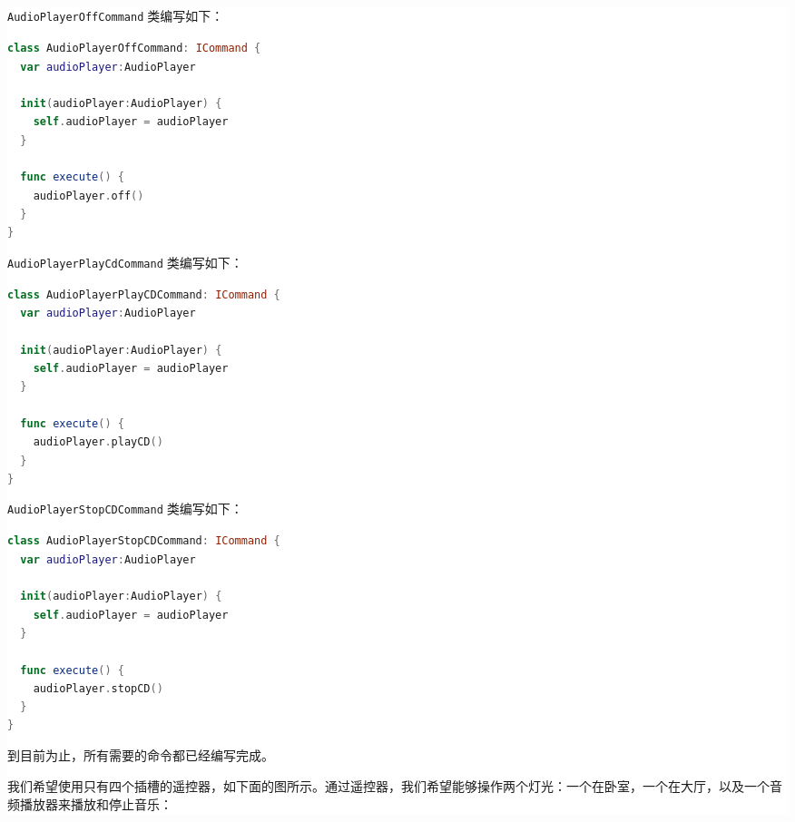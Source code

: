 `AudioPlayerOffCommand` 类编写如下：

```swift
class AudioPlayerOffCommand: ICommand {
  var audioPlayer:AudioPlayer

  init(audioPlayer:AudioPlayer) {
    self.audioPlayer = audioPlayer
  }

  func execute() {
    audioPlayer.off()
  }
}
```

`AudioPlayerPlayCdCommand` 类编写如下：

```swift
class AudioPlayerPlayCDCommand: ICommand {
  var audioPlayer:AudioPlayer

  init(audioPlayer:AudioPlayer) {
    self.audioPlayer = audioPlayer
  }

  func execute() {
    audioPlayer.playCD()
  }
}
```

`AudioPlayerStopCDCommand` 类编写如下：

```swift
class AudioPlayerStopCDCommand: ICommand {
  var audioPlayer:AudioPlayer

  init(audioPlayer:AudioPlayer) {
    self.audioPlayer = audioPlayer
  }

  func execute() {
    audioPlayer.stopCD()
  }
}
```

到目前为止，所有需要的命令都已经编写完成。

我们希望使用只有四个插槽的遥控器，如下面的图所示。通过遥控器，我们希望能够操作两个灯光：一个在卧室，一个在大厅，以及一个音频播放器来播放和停止音乐：
